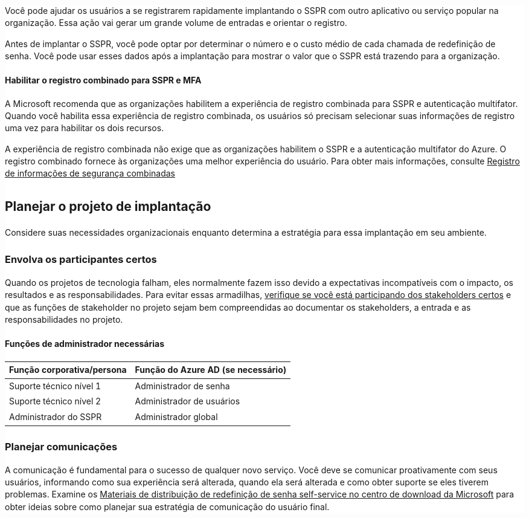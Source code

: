 Você pode ajudar os usuários a se registrarem rapidamente implantando o SSPR com outro aplicativo ou serviço popular na organização. Essa ação vai gerar um grande volume de entradas e orientar o registro.

Antes de implantar o SSPR, você pode optar por determinar o número e o custo médio de cada chamada de redefinição de senha. Você pode usar esses dados após a implantação para mostrar o valor que o SSPR está trazendo para a organização.

#### <a name="enable-combined-registration-for-sspr-and-mfa"></a>Habilitar o registro combinado para SSPR e MFA

A Microsoft recomenda que as organizações habilitem a experiência de registro combinada para SSPR e autenticação multifator. Quando você habilita essa experiência de registro combinada, os usuários só precisam selecionar suas informações de registro uma vez para habilitar os dois recursos.

A experiência de registro combinada não exige que as organizações habilitem o SSPR e a autenticação multifator do Azure. O registro combinado fornece às organizações uma melhor experiência do usuário. Para obter mais informações, consulte [Registro de informações de segurança combinadas](concept-registration-mfa-sspr-combined.md)

## <a name="plan-the-deployment-project"></a>Planejar o projeto de implantação

Considere suas necessidades organizacionais enquanto determina a estratégia para essa implantação em seu ambiente.

### <a name="engage-the-right-stakeholders"></a>Envolva os participantes certos

Quando os projetos de tecnologia falham, eles normalmente fazem isso devido a expectativas incompatíveis com o impacto, os resultados e as responsabilidades. Para evitar essas armadilhas, [verifique se você está participando dos stakeholders certos](https://aka.ms/deploymentplans) e que as funções de stakeholder no projeto sejam bem compreendidas ao documentar os stakeholders, a entrada e as responsabilidades no projeto.

#### <a name="required-administrator-roles"></a>Funções de administrador necessárias


| Função corporativa/persona| Função do Azure AD (se necessário) |
| - | - |
| Suporte técnico nível 1| Administrador de senha |
| Suporte técnico nível 2| Administrador de usuários |
| Administrador do SSPR| Administrador global |


### <a name="plan-communications"></a>Planejar comunicações

A comunicação é fundamental para o sucesso de qualquer novo serviço. Você deve se comunicar proativamente com seus usuários, informando como sua experiência será alterada, quando ela será alterada e como obter suporte se eles tiverem problemas. Examine os [Materiais de distribuição de redefinição de senha self-service no centro de download da Microsoft](https://www.microsoft.com/download/details.aspx?id=56768) para obter ideias sobre como planejar sua estratégia de comunicação do usuário final.
